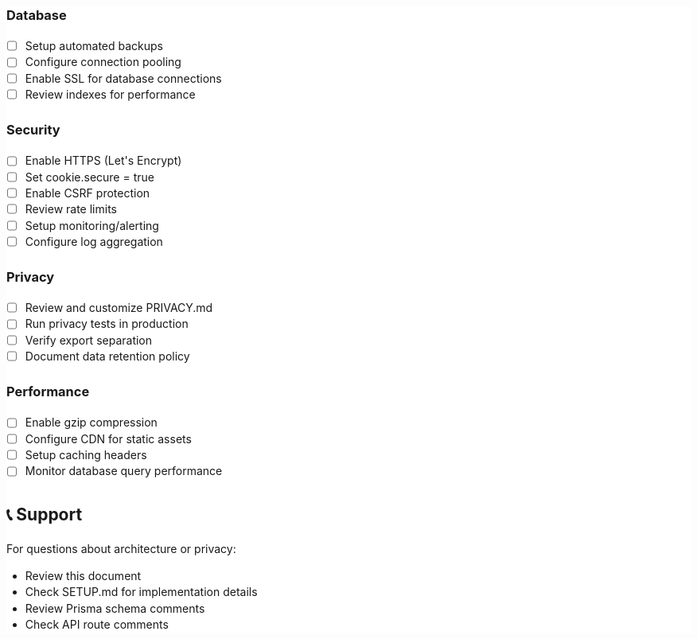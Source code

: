 ### Database
- [ ] Setup automated backups
- [ ] Configure connection pooling
- [ ] Enable SSL for database connections
- [ ] Review indexes for performance

### Security
- [ ] Enable HTTPS (Let's Encrypt)
- [ ] Set cookie.secure = true
- [ ] Enable CSRF protection
- [ ] Review rate limits
- [ ] Setup monitoring/alerting
- [ ] Configure log aggregation

### Privacy
- [ ] Review and customize PRIVACY.md
- [ ] Run privacy tests in production
- [ ] Verify export separation
- [ ] Document data retention policy

### Performance
- [ ] Enable gzip compression
- [ ] Configure CDN for static assets
- [ ] Setup caching headers
- [ ] Monitor database query performance

## 📞 Support

For questions about architecture or privacy:
- Review this document
- Check SETUP.md for implementation details
- Review Prisma schema comments
- Check API route comments
